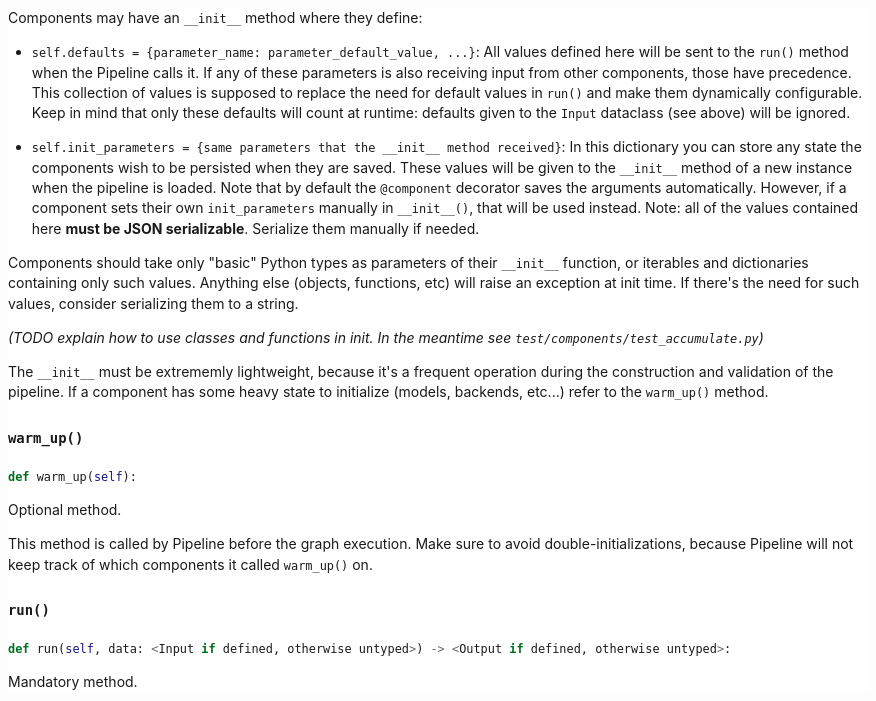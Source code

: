Components may have an `__init__` method where they define:

- `self.defaults = {parameter_name: parameter_default_value, ...}`:
    All values defined here will be sent to the `run()` method when the Pipeline calls it.
    If any of these parameters is also receiving input from other components, those have precedence.
    This collection of values is supposed to replace the need for default values in `run()` and make them
    dynamically configurable. Keep in mind that only these defaults will count at runtime: defaults given to
    the `Input` dataclass (see above) will be ignored.

- `self.init_parameters = {same parameters that the __init__ method received}`:
    In this dictionary you can store any state the components wish to be persisted when they are saved.
    These values will be given to the `__init__` method of a new instance when the pipeline is loaded.
    Note that by default the `@component` decorator saves the arguments automatically.
    However, if a component sets their own `init_parameters` manually in `__init__()`, that will be used instead.
    Note: all of the values contained here **must be JSON serializable**. Serialize them manually if needed.

Components should take only "basic" Python types as parameters of their `__init__` function, or iterables and
dictionaries containing only such values. Anything else (objects, functions, etc) will raise an exception at init
time. If there's the need for such values, consider serializing them to a string.

_(TODO explain how to use classes and functions in init. In the meantime see `test/components/test_accumulate.py`)_

The `__init__` must be extrememly lightweight, because it's a frequent operation during the construction and
validation of the pipeline. If a component has some heavy state to initialize (models, backends, etc...) refer to
the `warm_up()` method.


### `warm_up()`

```python
def warm_up(self):
```
Optional method.

This method is called by Pipeline before the graph execution. Make sure to avoid double-initializations,
because Pipeline will not keep track of which components it called `warm_up()` on.


### `run()`

```python
def run(self, data: <Input if defined, otherwise untyped>) -> <Output if defined, otherwise untyped>:
```
Mandatory method.
